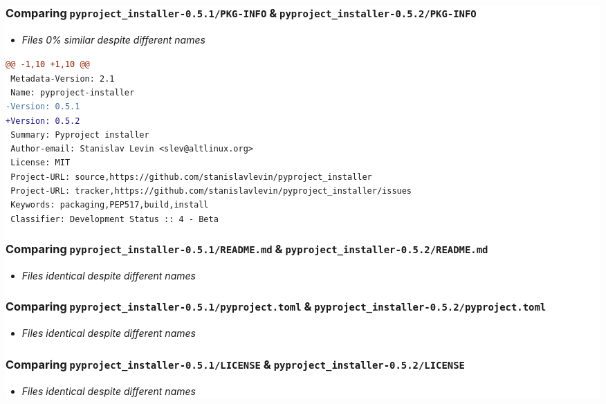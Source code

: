 ### Comparing `pyproject_installer-0.5.1/PKG-INFO` & `pyproject_installer-0.5.2/PKG-INFO`

 * *Files 0% similar despite different names*

```diff
@@ -1,10 +1,10 @@
 Metadata-Version: 2.1
 Name: pyproject-installer
-Version: 0.5.1
+Version: 0.5.2
 Summary: Pyproject installer
 Author-email: Stanislav Levin <slev@altlinux.org>
 License: MIT
 Project-URL: source,https://github.com/stanislavlevin/pyproject_installer
 Project-URL: tracker,https://github.com/stanislavlevin/pyproject_installer/issues
 Keywords: packaging,PEP517,build,install
 Classifier: Development Status :: 4 - Beta
```

### Comparing `pyproject_installer-0.5.1/README.md` & `pyproject_installer-0.5.2/README.md`

 * *Files identical despite different names*

### Comparing `pyproject_installer-0.5.1/pyproject.toml` & `pyproject_installer-0.5.2/pyproject.toml`

 * *Files identical despite different names*

### Comparing `pyproject_installer-0.5.1/LICENSE` & `pyproject_installer-0.5.2/LICENSE`

 * *Files identical despite different names*

